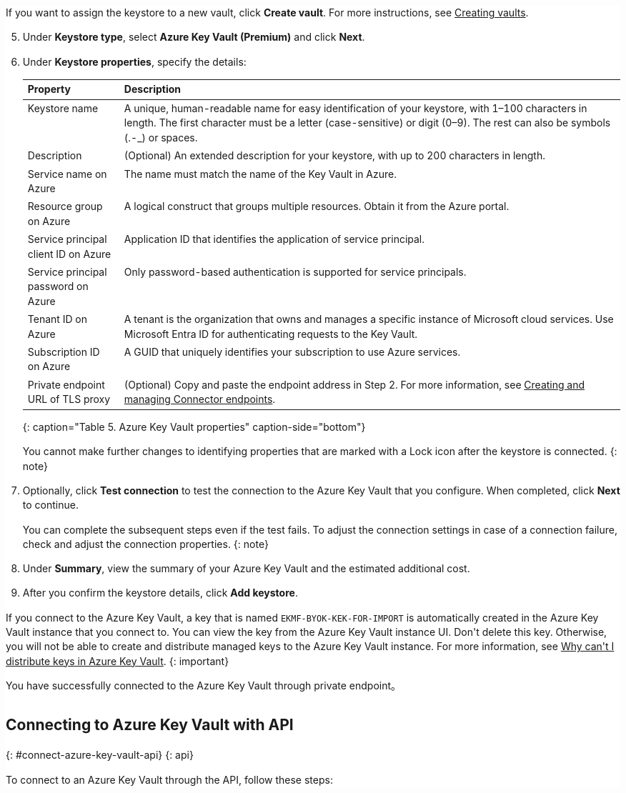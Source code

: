    If you want to assign the keystore to a new vault, click **Create vault**. For more instructions, see [Creating vaults](/docs/hs-crypto?topic=hs-crypto-create-vaults).

5. Under **Keystore type**, select **Azure Key Vault (Premium)** and click **Next**.

6. Under **Keystore properties**, specify the details:

    |           Property	      |               Description                       |
    |-----------------------------|-------------------------------|
    | Keystore name               | A unique, human-readable name for easy identification of your keystore, with 1–100 characters in length. The first character must be a letter (case-sensitive) or digit (0–9). The rest can also be symbols (.-_) or spaces. |
    | Description                 | (Optional) An extended description for your keystore, with up to 200 characters in length. |
    | Service name on Azure       | The name must match the name of the Key Vault in Azure.   |
    | Resource group on Azure     | A logical construct that groups multiple resources. Obtain it from the Azure portal. |
    | Service principal client ID on Azure | Application ID that identifies the application of service principal.|
    | Service principal password on Azure | Only password-based authentication is supported for service principals.       |
    | Tenant ID on Azure          |  A tenant is the organization that owns and manages a specific instance of Microsoft cloud services. Use Microsoft Entra ID for authenticating requests to the Key Vault.     |
    | Subscription ID on Azure    |  A GUID that uniquely identifies your subscription to use Azure services.    |
    | Private endpoint URL of TLS proxy | (Optional) Copy and paste the endpoint address in Step 2. For more information, see [Creating and managing Connector endpoints](/docs/satellite?topic=satellite-connector-create-endpoints).   | 
    {: caption="Table 5. Azure Key Vault properties" caption-side="bottom"}

    You cannot make further changes to identifying properties that are marked with a Lock icon after the keystore is connected.
    {: note}

7. Optionally, click **Test connection** to test the connection to the Azure Key Vault that you configure. When completed, click **Next** to continue.

    You can complete the subsequent steps even if the test fails. To adjust the connection settings in case of a connection failure, check and adjust the connection properties.
    {: note}

8. Under **Summary**, view the summary of your Azure Key Vault and the estimated additional cost.
9. After you confirm the keystore details, click **Add keystore**.

If you connect to the Azure Key Vault, a key that is named `EKMF-BYOK-KEK-FOR-IMPORT` is automatically created in the Azure Key Vault instance that you connect to. You can view the key from the Azure Key Vault instance UI. Don't delete this key. Otherwise, you will not be able to create and distribute managed keys to the Azure Key Vault instance. For more information, see [Why can't I distribute keys in Azure Key Vault](/docs/hs-crypto?topic=hs-crypto-troubleshoot-import-azure-key).
{: important}

You have successfully connected to the Azure Key Vault through private endpoint。

## Connecting to Azure Key Vault with API
{: #connect-azure-key-vault-api}
{: api}

To connect to an Azure Key Vault through the API, follow these steps:

